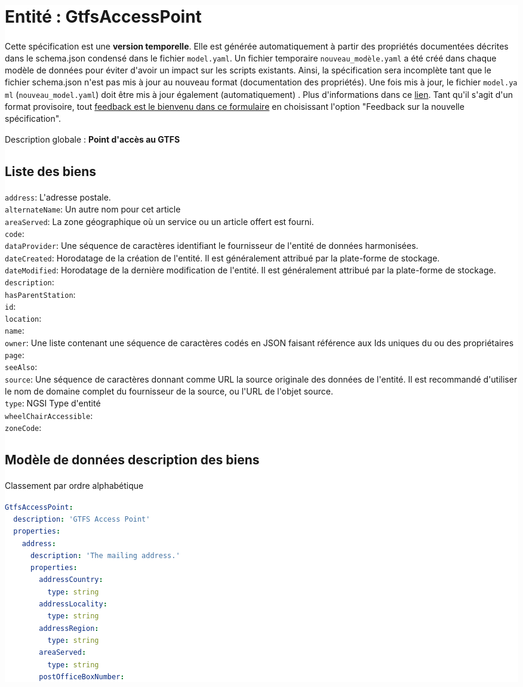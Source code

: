 Entité : GtfsAccessPoint  
========================
  

Cette spécification est une **version temporelle**. Elle est générée automatiquement à partir des propriétés documentées décrites dans le schema.json condensé dans le fichier `model.yaml`. Un fichier temporaire `nouveau_modèle.yaml` a été créé dans chaque modèle de données pour éviter d'avoir un impact sur les scripts existants. Ainsi, la spécification sera incomplète tant que le fichier schema.json n'est pas mis à jour au nouveau format (documentation des propriétés). Une fois mis à jour, le fichier `model.yaml` (`nouveau_model.yaml`) doit être mis à jour également (automatiquement) . Plus d'informations dans ce [lien](https://github.com/smart-data-models/data-models/blob/master/specs/warning_message_new_spec.md). Tant qu'il s'agit d'un format provisoire, tout [feedback est le bienvenu dans ce formulaire](https://smartdatamodels.org/index.php/submit-an-issue-2/) en choisissant l'option "Feedback sur la nouvelle spécification".  

Description globale : **Point d'accès au GTFS**  


## Liste des biens  


`address`: L'adresse postale.  
`alternateName`: Un autre nom pour cet article  
`areaServed`: La zone géographique où un service ou un article offert est fourni.  
`code`:   
`dataProvider`: Une séquence de caractères identifiant le fournisseur de l'entité de données harmonisées.  
`dateCreated`: Horodatage de la création de l'entité. Il est généralement attribué par la plate-forme de stockage.  
`dateModified`: Horodatage de la dernière modification de l'entité. Il est généralement attribué par la plate-forme de stockage.  
`description`:   
`hasParentStation`:   
`id`:   
`location`:   
`name`:   
`owner`: Une liste contenant une séquence de caractères codés en JSON faisant référence aux Ids uniques du ou des propriétaires  
`page`:   
`seeAlso`:   
`source`: Une séquence de caractères donnant comme URL la source originale des données de l'entité. Il est recommandé d'utiliser le nom de domaine complet du fournisseur de la source, ou l'URL de l'objet source.  
`type`: NGSI Type d'entité  
`wheelChairAccessible`:   
`zoneCode`:   

## Modèle de données description des biens  

Classement par ordre alphabétique  
```yaml  
GtfsAccessPoint:    
  description: 'GTFS Access Point'    
  properties:    
    address:    
      description: 'The mailing address.'    
      properties:    
        addressCountry:    
          type: string    
        addressLocality:    
          type: string    
        addressRegion:    
          type: string    
        areaServed:    
          type: string    
        postOfficeBoxNumber:    
```